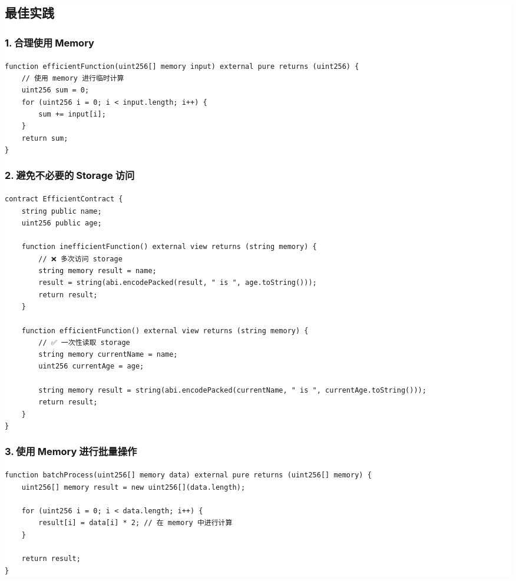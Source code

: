 ## 最佳实践

### 1. 合理使用 Memory
```solidity
function efficientFunction(uint256[] memory input) external pure returns (uint256) {
    // 使用 memory 进行临时计算
    uint256 sum = 0;
    for (uint256 i = 0; i < input.length; i++) {
        sum += input[i];
    }
    return sum;
}
```

### 2. 避免不必要的 Storage 访问
```solidity
contract EfficientContract {
    string public name;
    uint256 public age;
    
    function inefficientFunction() external view returns (string memory) {
        // ❌ 多次访问 storage
        string memory result = name;
        result = string(abi.encodePacked(result, " is ", age.toString()));
        return result;
    }
    
    function efficientFunction() external view returns (string memory) {
        // ✅ 一次性读取 storage
        string memory currentName = name;
        uint256 currentAge = age;
        
        string memory result = string(abi.encodePacked(currentName, " is ", currentAge.toString()));
        return result;
    }
}
```

### 3. 使用 Memory 进行批量操作
```solidity
function batchProcess(uint256[] memory data) external pure returns (uint256[] memory) {
    uint256[] memory result = new uint256[](data.length);
    
    for (uint256 i = 0; i < data.length; i++) {
        result[i] = data[i] * 2; // 在 memory 中进行计算
    }
    
    return result;
}
```
